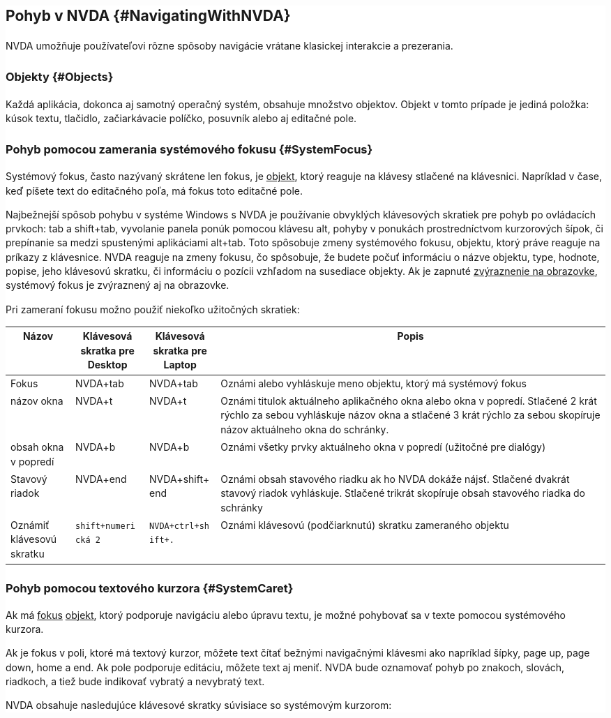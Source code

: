 ## Pohyb v NVDA {#NavigatingWithNVDA}

NVDA umožňuje používateľovi rôzne spôsoby navigácie vrátane klasickej interakcie a prezerania.

### Objekty {#Objects}

Každá aplikácia, dokonca aj samotný operačný systém, obsahuje množstvo objektov.
Objekt v tomto prípade je jediná položka: kúsok textu, tlačidlo, začiarkávacie políčko, posuvník alebo aj editačné pole.

### Pohyb pomocou zamerania systémového fokusu {#SystemFocus}

Systémový fokus, často nazývaný skrátene len fokus, je [objekt](#Objects), ktorý reaguje na klávesy stlačené na klávesnici.
Napríklad v čase, keď píšete text do editačného poľa, má fokus toto editačné pole.

Najbežnejší spôsob pohybu v systéme Windows s NVDA je používanie obvyklých klávesových skratiek pre pohyb po ovládacích prvkoch: tab a shift+tab, vyvolanie panela ponúk pomocou klávesu alt, pohyby v ponukách prostredníctvom kurzorových šípok, či prepínanie sa medzi spustenými aplikáciami alt+tab.
Toto spôsobuje zmeny systémového fokusu, objektu, ktorý práve reaguje na príkazy z klávesnice. NVDA reaguje na zmeny fokusu, čo spôsobuje, že  budete počuť informáciu o názve objektu, type, hodnote, popise, jeho klávesovú skratku, či informáciu o pozícii vzhľadom na susediace objekty.
Ak je zapnuté [zvýraznenie na obrazovke](#VisionFocusHighlight), systémový fokus je zvýraznený aj na obrazovke.

Pri zameraní fokusu možno použiť niekoľko užitočných skratiek:


| Názov |Klávesová skratka pre Desktop |Klávesová skratka pre Laptop |Popis|
|---|---|---|---|
|Fokus |NVDA+tab |NVDA+tab |Oznámi alebo vyhláskuje meno objektu, ktorý má systémový fokus|
|názov okna |NVDA+t |NVDA+t |Oznámi titulok aktuálneho aplikačného okna alebo okna v popredí. Stlačené 2 krát rýchlo za sebou vyhláskuje názov okna a stlačené 3 krát rýchlo za sebou skopíruje názov aktuálneho okna do schránky.|
|obsah okna v popredí |NVDA+b |NVDA+b |Oznámi všetky prvky aktuálneho okna v popredí (užitočné pre dialógy)|
|Stavový riadok |NVDA+end |NVDA+shift+end |Oznámi obsah stavového riadku ak ho NVDA dokáže nájsť. Stlačené dvakrát stavový riadok vyhláskuje. Stlačené trikrát skopíruje obsah stavového riadka do schránky|
|Oznámiť klávesovú skratku |`shift+numerická 2` |`NVDA+ctrl+shift+.` |Oznámi klávesovú (podčiarknutú) skratku zameraného objektu|



### Pohyb pomocou textového kurzora {#SystemCaret}

Ak má [fokus](#SystemFocus) [objekt](#Objects), ktorý podporuje navigáciu alebo úpravu textu, je možné pohybovať sa v texte pomocou systémového kurzora.

Ak je fokus v poli, ktoré má textový kurzor, môžete text čítať bežnými navigačnými klávesmi ako napríklad šípky, page up, page down, home a end.
Ak pole podporuje editáciu, môžete text aj meniť.
NVDA bude oznamovať pohyb po znakoch, slovách, riadkoch, a tiež bude indikovať vybratý a nevybratý text.

NVDA obsahuje nasledujúce klávesové skratky súvisiace so systémovým kurzorom:
